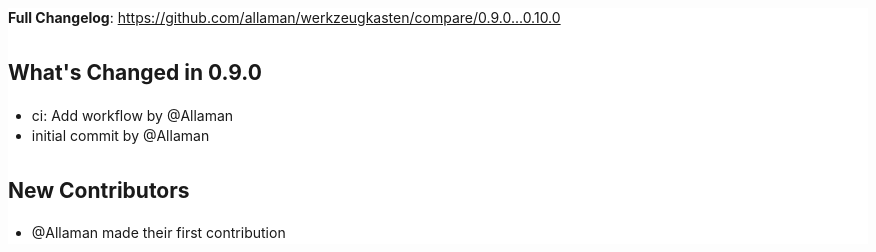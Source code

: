 **Full Changelog**: https://github.com/allaman/werkzeugkasten/compare/0.9.0...0.10.0

## What's Changed in 0.9.0
* ci: Add workflow by @Allaman
* initial commit by @Allaman

## New Contributors
* @Allaman made their first contribution


